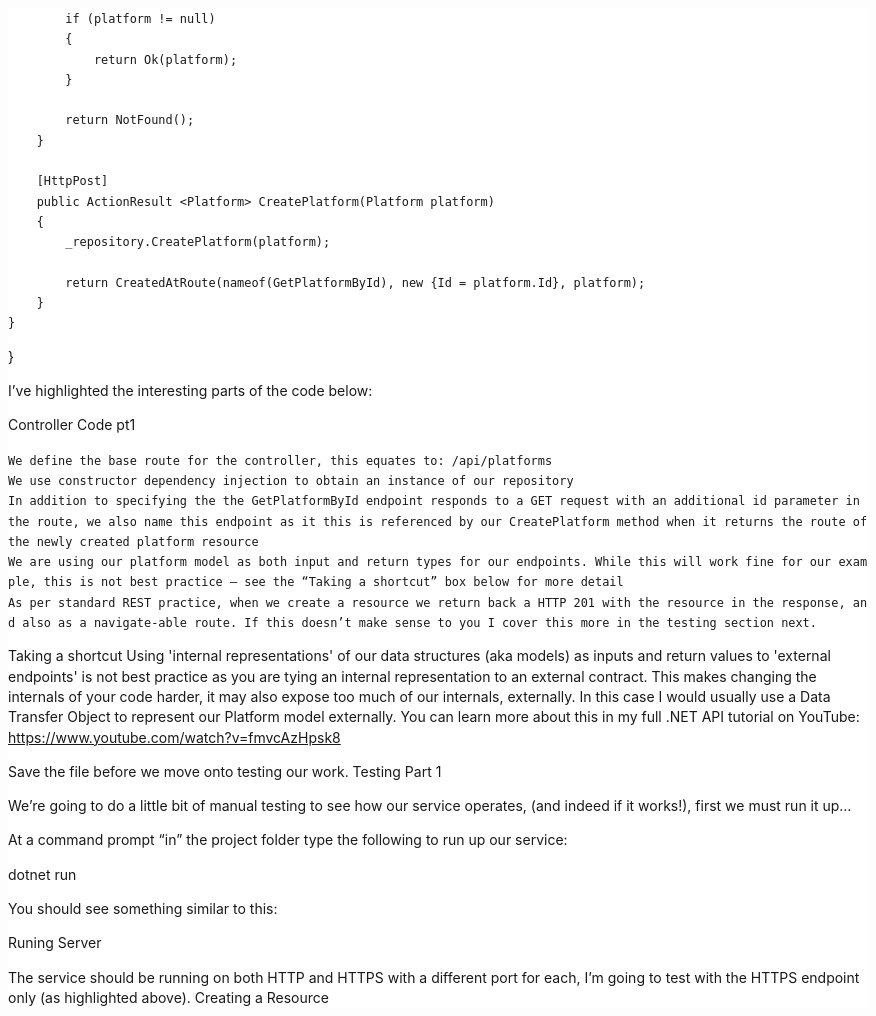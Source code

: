             if (platform != null)
            {
                return Ok(platform);
            }

            return NotFound();
        }

        [HttpPost]
        public ActionResult <Platform> CreatePlatform(Platform platform)
        {
            _repository.CreatePlatform(platform);

            return CreatedAtRoute(nameof(GetPlatformById), new {Id = platform.Id}, platform);
        }
    }
}

I’ve highlighted the interesting parts of the code below:

Controller Code pt1

    We define the base route for the controller, this equates to: /api/platforms
    We use constructor dependency injection to obtain an instance of our repository
    In addition to specifying the the GetPlatformById endpoint responds to a GET request with an additional id parameter in the route, we also name this endpoint as it this is referenced by our CreatePlatform method when it returns the route of the newly created platform resource
    We are using our platform model as both input and return types for our endpoints. While this will work fine for our example, this is not best practice – see the “Taking a shortcut” box below for more detail
    As per standard REST practice, when we create a resource we return back a HTTP 201 with the resource in the response, and also as a navigate-able route. If this doesn’t make sense to you I cover this more in the testing section next.

Taking a shortcut
Using 'internal representations' of our data structures (aka models) as inputs and return values to 'external endpoints' is not best practice as you are tying an internal representation to an external contract. This makes changing the internals of your code harder, it may also expose too much of our internals, externally. In this case I would usually use a Data Transfer Object to represent our Platform model externally. You can learn more about this in my full .NET API tutorial on YouTube: https://www.youtube.com/watch?v=fmvcAzHpsk8

Save the file before we move onto testing our work.
Testing Part 1

We’re going to do a little bit of manual testing to see how our service operates, (and indeed if it works!), first we must run it up…

At a command prompt “in” the project folder type the following to run up our service:

dotnet run

You should see something similar to this:

Runing Server

The service should be running on both HTTP and HTTPS with a different port for each, I’m going to test with the HTTPS endpoint only (as highlighted above).
Creating a Resource
